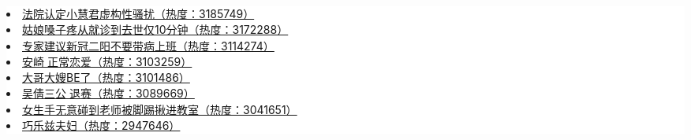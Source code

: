 <li>
<a href="https://s.weibo.com/weibo?q=%23%E6%B3%95%E9%99%A2%E8%AE%A4%E5%AE%9A%E5%B0%8F%E6%85%A7%E5%90%9B%E8%99%9A%E6%9E%84%E6%80%A7%E9%AA%9A%E6%89%B0%23" target="weibo">
法院认定小慧君虚构性骚扰（热度：3185749）
</a>
</li>

<li>
<a href="https://s.weibo.com/weibo?q=%23%E5%A7%91%E5%A8%98%E5%97%93%E5%AD%90%E7%96%BC%E4%BB%8E%E5%B0%B1%E8%AF%8A%E5%88%B0%E5%8E%BB%E4%B8%96%E4%BB%8510%E5%88%86%E9%92%9F%23" target="weibo">
姑娘嗓子疼从就诊到去世仅10分钟（热度：3172288）
</a>
</li>

<li>
<a href="https://s.weibo.com/weibo?q=%23%E4%B8%93%E5%AE%B6%E5%BB%BA%E8%AE%AE%E6%96%B0%E5%86%A0%E4%BA%8C%E9%98%B3%E4%B8%8D%E8%A6%81%E5%B8%A6%E7%97%85%E4%B8%8A%E7%8F%AD%23" target="weibo">
专家建议新冠二阳不要带病上班（热度：3114274）
</a>
</li>

<li>
<a href="https://s.weibo.com/weibo?q=%23%E5%AE%89%E5%B4%8E%20%E6%AD%A3%E5%B8%B8%E6%81%8B%E7%88%B1%23" target="weibo">
安崎 正常恋爱（热度：3103259）
</a>
</li>

<li>
<a href="https://s.weibo.com/weibo?q=%23%E5%A4%A7%E5%93%A5%E5%A4%A7%E5%AB%82BE%E4%BA%86%23" target="weibo">
大哥大嫂BE了（热度：3101486）
</a>
</li>

<li>
<a href="https://s.weibo.com/weibo?q=%23%E5%90%B4%E5%80%A9%E4%B8%89%E5%85%AC%20%E9%80%80%E8%B5%9B%23" target="weibo">
吴倩三公 退赛（热度：3089669）
</a>
</li>

<li>
<a href="https://s.weibo.com/weibo?q=%23%E5%A5%B3%E7%94%9F%E6%89%8B%E6%97%A0%E6%84%8F%E7%A2%B0%E5%88%B0%E8%80%81%E5%B8%88%E8%A2%AB%E8%84%9A%E8%B8%A2%E6%8F%AA%E8%BF%9B%E6%95%99%E5%AE%A4%23" target="weibo">
女生手无意碰到老师被脚踢揪进教室（热度：3041651）
</a>
</li>

<li>
<a href="https://s.weibo.com/weibo?q=%23%E5%B7%A7%E4%B9%90%E5%85%B9%E5%A4%AB%E5%A6%87%23" target="weibo">
巧乐兹夫妇（热度：2947646）
</a>
</li>
